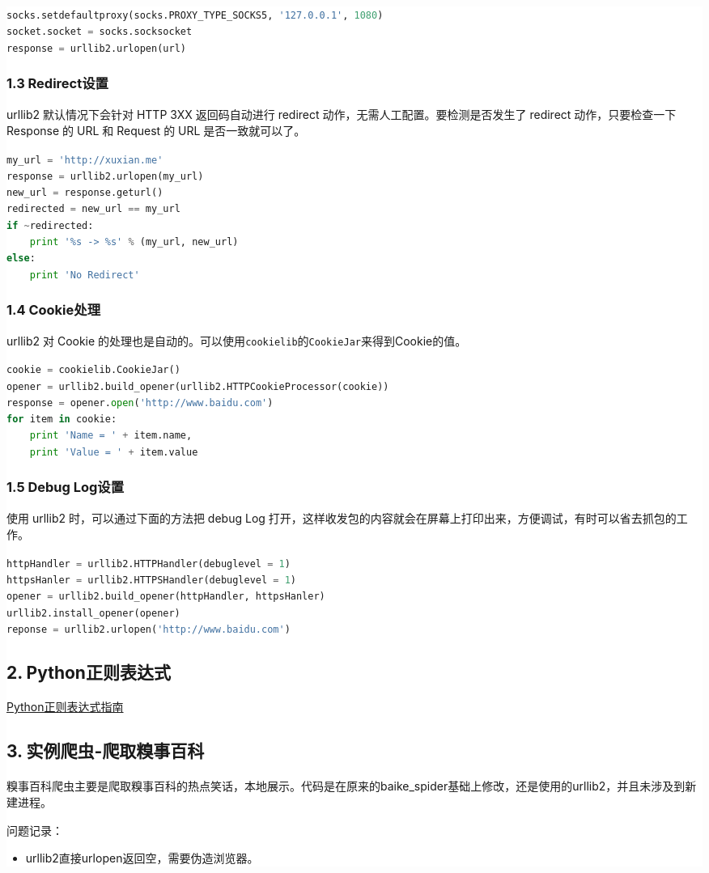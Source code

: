 ``` Python
socks.setdefaultproxy(socks.PROXY_TYPE_SOCKS5, '127.0.0.1', 1080)
socket.socket = socks.socksocket
response = urllib2.urlopen(url)
```

### 1.3 Redirect设置
urllib2 默认情况下会针对 HTTP 3XX 返回码自动进行 redirect 动作，无需人工配置。要检测是否发生了 redirect 动作，只要检查一下 Response 的 URL 和 Request 的 URL 是否一致就可以了。

``` Python
my_url = 'http://xuxian.me'
response = urllib2.urlopen(my_url)
new_url = response.geturl()
redirected = new_url == my_url
if ~redirected:
    print '%s -> %s' % (my_url, new_url)
else:
    print 'No Redirect'
```

### 1.4 Cookie处理
urllib2 对 Cookie 的处理也是自动的。可以使用`cookielib`的`CookieJar`来得到Cookie的值。

``` Python
cookie = cookielib.CookieJar()
opener = urllib2.build_opener(urllib2.HTTPCookieProcessor(cookie))
response = opener.open('http://www.baidu.com')
for item in cookie:
    print 'Name = ' + item.name,
    print 'Value = ' + item.value
```

### 1.5 Debug Log设置
使用 urllib2 时，可以通过下面的方法把 debug Log 打开，这样收发包的内容就会在屏幕上打印出来，方便调试，有时可以省去抓包的工作。

``` Python
httpHandler = urllib2.HTTPHandler(debuglevel = 1)
httpsHanler = urllib2.HTTPSHandler(debuglevel = 1)
opener = urllib2.build_opener(httpHandler, httpsHanler)
urllib2.install_opener(opener)
reponse = urllib2.urlopen('http://www.baidu.com')
```

## 2. Python正则表达式
[Python正则表达式指南](http://www.cnblogs.com/huxi/archive/2010/07/04/1771073.html)

## 3. 实例爬虫-爬取糗事百科
糗事百科爬虫主要是爬取糗事百科的热点笑话，本地展示。代码是在原来的baike_spider基础上修改，还是使用的urllib2，并且未涉及到新建进程。

问题记录：

* urllib2直接urlopen返回空，需要伪造浏览器。
